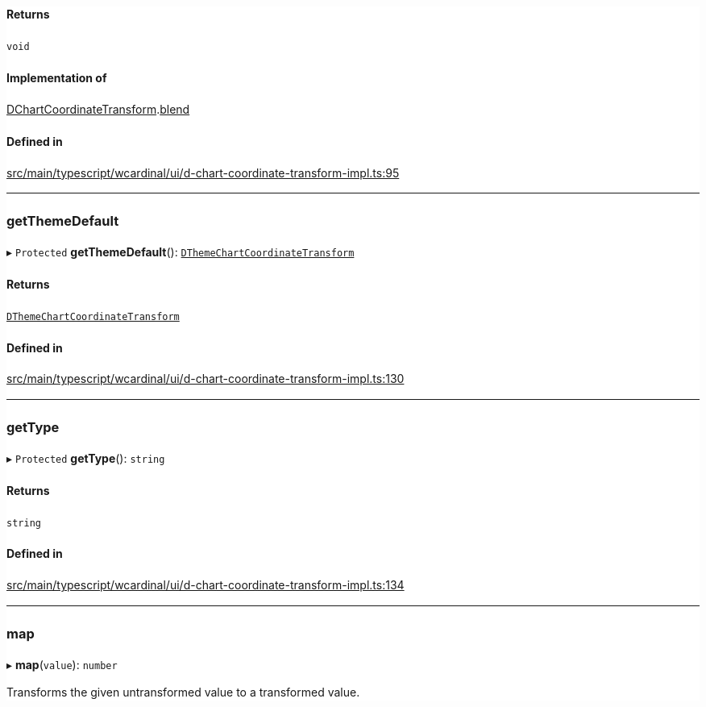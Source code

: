 #### Returns

`void`

#### Implementation of

[DChartCoordinateTransform](../interfaces/DChartCoordinateTransform.md).[blend](../interfaces/DChartCoordinateTransform.md#blend)

#### Defined in

[src/main/typescript/wcardinal/ui/d-chart-coordinate-transform-impl.ts:95](https://github.com/winter-cardinal/winter-cardinal-ui/blob/v0.154.0/src/main/typescript/wcardinal/ui/d-chart-coordinate-transform-impl.ts#L95)

___

### getThemeDefault

▸ `Protected` **getThemeDefault**(): [`DThemeChartCoordinateTransform`](../interfaces/DThemeChartCoordinateTransform.md)

#### Returns

[`DThemeChartCoordinateTransform`](../interfaces/DThemeChartCoordinateTransform.md)

#### Defined in

[src/main/typescript/wcardinal/ui/d-chart-coordinate-transform-impl.ts:130](https://github.com/winter-cardinal/winter-cardinal-ui/blob/v0.154.0/src/main/typescript/wcardinal/ui/d-chart-coordinate-transform-impl.ts#L130)

___

### getType

▸ `Protected` **getType**(): `string`

#### Returns

`string`

#### Defined in

[src/main/typescript/wcardinal/ui/d-chart-coordinate-transform-impl.ts:134](https://github.com/winter-cardinal/winter-cardinal-ui/blob/v0.154.0/src/main/typescript/wcardinal/ui/d-chart-coordinate-transform-impl.ts#L134)

___

### map

▸ **map**(`value`): `number`

Transforms the given untransformed value to a transformed value.
